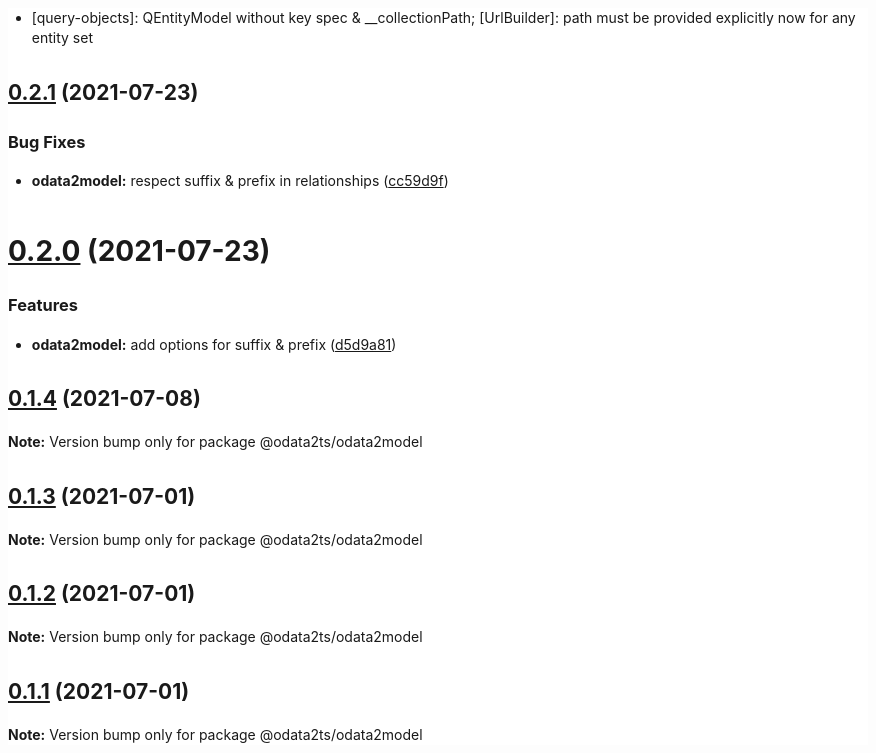 * [query-objects]: QEntityModel without key spec & __collectionPath; [UrlBuilder]: path must be provided explicitly now for any entity set

## [0.2.1](https://github.com/odata2ts/odata2ts/compare/@odata2ts/odata2model@0.2.0...@odata2ts/odata2model@0.2.1) (2021-07-23)

### Bug Fixes

* **odata2model:** respect suffix & prefix in relationships ([cc59d9f](https://github.com/odata2ts/odata2ts/commit/cc59d9f6b8e12a7a729dd297921f2f2c7be9fe50))

# [0.2.0](https://github.com/odata2ts/odata2ts/compare/@odata2ts/odata2model@0.1.4...@odata2ts/odata2model@0.2.0) (2021-07-23)

### Features

* **odata2model:** add options for suffix & prefix ([d5d9a81](https://github.com/odata2ts/odata2ts/commit/d5d9a8186304954c4700a05b2cab47fccf86d63c))

## [0.1.4](https://github.com/odata2ts/odata2ts/compare/@odata2ts/odata2model@0.1.3...@odata2ts/odata2model@0.1.4) (2021-07-08)

**Note:** Version bump only for package @odata2ts/odata2model

## [0.1.3](https://github.com/odata2ts/odata2ts/compare/@odata2ts/odata2model@0.1.2...@odata2ts/odata2model@0.1.3) (2021-07-01)

**Note:** Version bump only for package @odata2ts/odata2model

## [0.1.2](https://github.com/odata2ts/odata2ts/compare/@odata2ts/odata2model@0.1.1...@odata2ts/odata2model@0.1.2) (2021-07-01)

**Note:** Version bump only for package @odata2ts/odata2model

## [0.1.1](https://github.com/odata2ts/odata2ts/compare/@odata2ts/odata2model@0.1.0...@odata2ts/odata2model@0.1.1) (2021-07-01)

**Note:** Version bump only for package @odata2ts/odata2model
